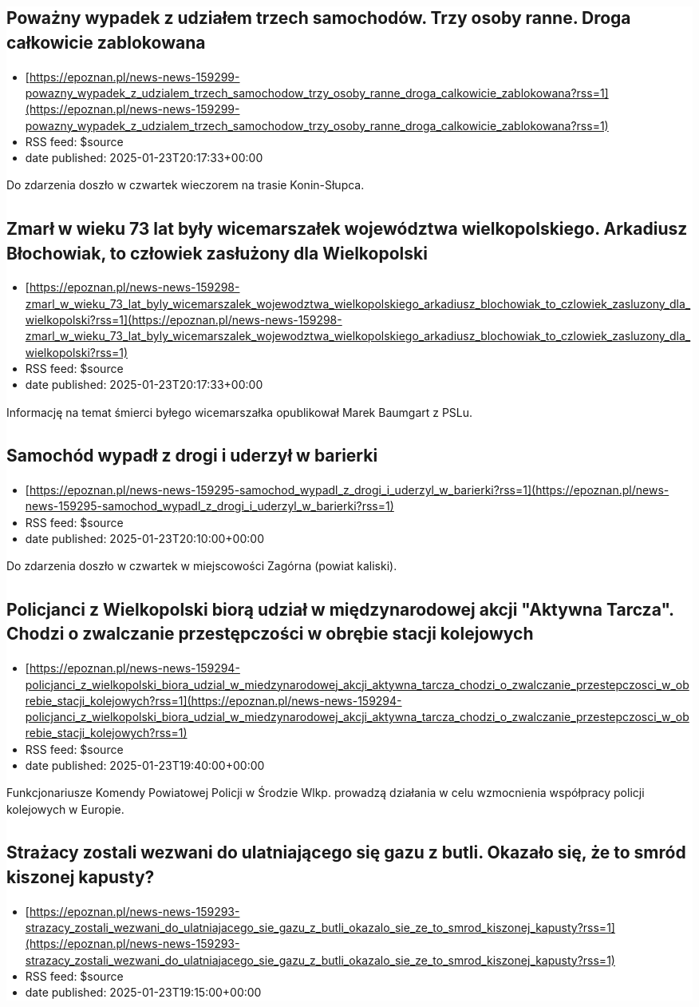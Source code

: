## Poważny wypadek z udziałem trzech samochodów. Trzy osoby ranne. Droga całkowicie zablokowana
 - [https://epoznan.pl/news-news-159299-powazny_wypadek_z_udzialem_trzech_samochodow_trzy_osoby_ranne_droga_calkowicie_zablokowana?rss=1](https://epoznan.pl/news-news-159299-powazny_wypadek_z_udzialem_trzech_samochodow_trzy_osoby_ranne_droga_calkowicie_zablokowana?rss=1)
 - RSS feed: $source
 - date published: 2025-01-23T20:17:33+00:00

Do zdarzenia doszło w czwartek wieczorem na trasie Konin-Słupca.

## Zmarł w wieku 73 lat były wicemarszałek województwa wielkopolskiego. Arkadiusz Błochowiak, to człowiek zasłużony dla Wielkopolski
 - [https://epoznan.pl/news-news-159298-zmarl_w_wieku_73_lat_byly_wicemarszalek_wojewodztwa_wielkopolskiego_arkadiusz_blochowiak_to_czlowiek_zasluzony_dla_wielkopolski?rss=1](https://epoznan.pl/news-news-159298-zmarl_w_wieku_73_lat_byly_wicemarszalek_wojewodztwa_wielkopolskiego_arkadiusz_blochowiak_to_czlowiek_zasluzony_dla_wielkopolski?rss=1)
 - RSS feed: $source
 - date published: 2025-01-23T20:17:33+00:00

Informację na temat śmierci byłego wicemarszałka opublikował Marek Baumgart z PSLu.

## Samochód wypadł z drogi i uderzył w barierki
 - [https://epoznan.pl/news-news-159295-samochod_wypadl_z_drogi_i_uderzyl_w_barierki?rss=1](https://epoznan.pl/news-news-159295-samochod_wypadl_z_drogi_i_uderzyl_w_barierki?rss=1)
 - RSS feed: $source
 - date published: 2025-01-23T20:10:00+00:00

Do zdarzenia doszło w czwartek w miejscowości Zagórna (powiat kaliski).

## Policjanci z Wielkopolski biorą udział w międzynarodowej akcji &quot;Aktywna Tarcza&quot;. Chodzi o zwalczanie przestępczości w obrębie stacji kolejowych
 - [https://epoznan.pl/news-news-159294-policjanci_z_wielkopolski_biora_udzial_w_miedzynarodowej_akcji_aktywna_tarcza_chodzi_o_zwalczanie_przestepczosci_w_obrebie_stacji_kolejowych?rss=1](https://epoznan.pl/news-news-159294-policjanci_z_wielkopolski_biora_udzial_w_miedzynarodowej_akcji_aktywna_tarcza_chodzi_o_zwalczanie_przestepczosci_w_obrebie_stacji_kolejowych?rss=1)
 - RSS feed: $source
 - date published: 2025-01-23T19:40:00+00:00

Funkcjonariusze Komendy Powiatowej Policji w Środzie Wlkp. prowadzą działania w celu wzmocnienia współpracy policji kolejowych w Europie.

## Strażacy zostali wezwani do ulatniającego się gazu z butli. Okazało się, że to smród kiszonej kapusty?
 - [https://epoznan.pl/news-news-159293-strazacy_zostali_wezwani_do_ulatniajacego_sie_gazu_z_butli_okazalo_sie_ze_to_smrod_kiszonej_kapusty?rss=1](https://epoznan.pl/news-news-159293-strazacy_zostali_wezwani_do_ulatniajacego_sie_gazu_z_butli_okazalo_sie_ze_to_smrod_kiszonej_kapusty?rss=1)
 - RSS feed: $source
 - date published: 2025-01-23T19:15:00+00:00
